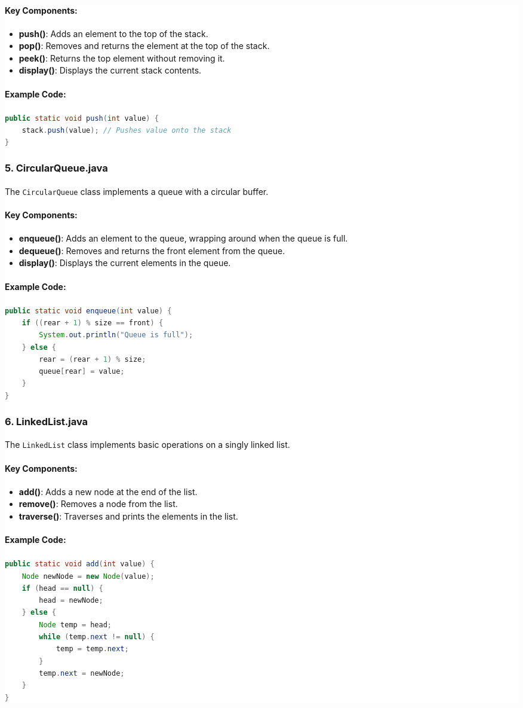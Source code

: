 #### Key Components:
- **push()**: Adds an element to the top of the stack.
- **pop()**: Removes and returns the element at the top of the stack.
- **peek()**: Returns the top element without removing it.
- **display()**: Displays the current stack contents.

#### Example Code:
```java
public static void push(int value) {
    stack.push(value); // Pushes value onto the stack
}
```

### **5. CircularQueue.java**
The `CircularQueue` class implements a queue with a circular buffer.

#### Key Components:
- **enqueue()**: Adds an element to the queue, wrapping around when the queue is full.
- **dequeue()**: Removes and returns the front element from the queue.
- **display()**: Displays the current elements in the queue.

#### Example Code:
```java
public static void enqueue(int value) {
    if ((rear + 1) % size == front) {
        System.out.println("Queue is full");
    } else {
        rear = (rear + 1) % size;
        queue[rear] = value;
    }
}
```

### **6. LinkedList.java**
The `LinkedList` class implements basic operations on a singly linked list.

#### Key Components:
- **add()**: Adds a new node at the end of the list.
- **remove()**: Removes a node from the list.
- **traverse()**: Traverses and prints the elements in the list.

#### Example Code:
```java
public static void add(int value) {
    Node newNode = new Node(value);
    if (head == null) {
        head = newNode;
    } else {
        Node temp = head;
        while (temp.next != null) {
            temp = temp.next;
        }
        temp.next = newNode;
    }
}
```
